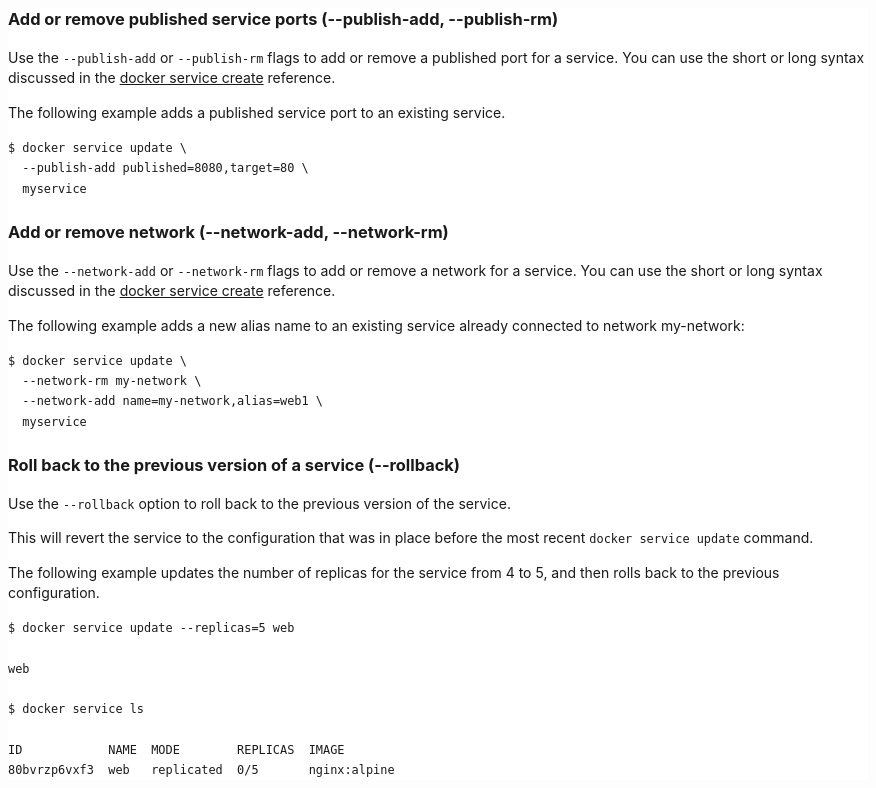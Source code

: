 ### <a name=publish-add></a> Add or remove published service ports (--publish-add, --publish-rm)

Use the `--publish-add` or `--publish-rm` flags to add or remove a published
port for a service. You can use the short or long syntax discussed in the
[docker service create](service_create.md#publish-service-ports-externally-to-the-swarm--p---publish)
reference.

The following example adds a published service port to an existing service.

```console
$ docker service update \
  --publish-add published=8080,target=80 \
  myservice
```

### <a name=network-add></a> Add or remove network (--network-add, --network-rm)

Use the `--network-add` or `--network-rm` flags to add or remove a network for
a service. You can use the short or long syntax discussed in the
[docker service create](service_create.md#attach-a-service-to-an-existing-network---network)
reference.

The following example adds a new alias name to an existing service already connected to network my-network:

```console
$ docker service update \
  --network-rm my-network \
  --network-add name=my-network,alias=web1 \
  myservice
```

### <a name=rollback></a> Roll back to the previous version of a service (--rollback)

Use the `--rollback` option to roll back to the previous version of the service.

This will revert the service to the configuration that was in place before the most recent `docker service update` command.

The following example updates the number of replicas for the service from 4 to 5, and then rolls back to the previous configuration.

```console
$ docker service update --replicas=5 web

web

$ docker service ls

ID            NAME  MODE        REPLICAS  IMAGE
80bvrzp6vxf3  web   replicated  0/5       nginx:alpine

```
